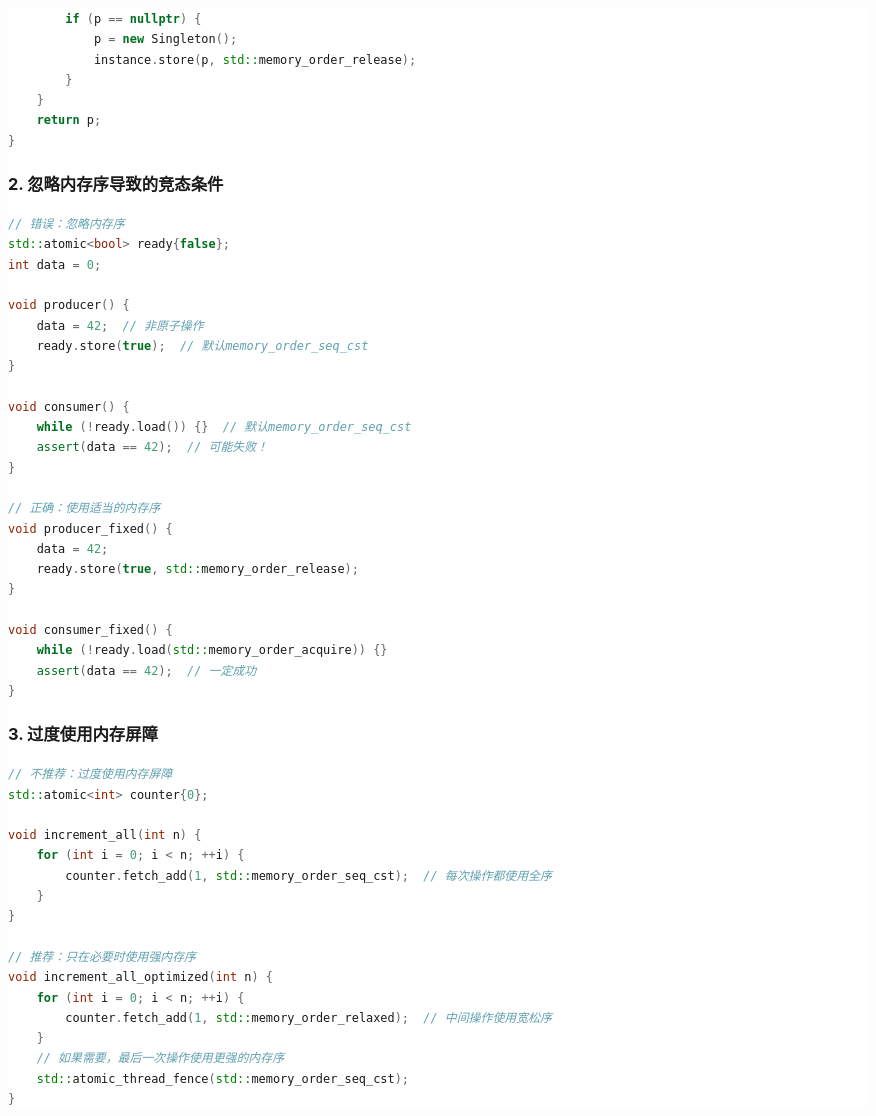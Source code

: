 ```cpp
        if (p == nullptr) {
            p = new Singleton();
            instance.store(p, std::memory_order_release);
        }
    }
    return p;
}
```

### 2. 忽略内存序导致的竞态条件

```cpp
// 错误：忽略内存序
std::atomic<bool> ready{false};
int data = 0;

void producer() {
    data = 42;  // 非原子操作
    ready.store(true);  // 默认memory_order_seq_cst
}

void consumer() {
    while (!ready.load()) {}  // 默认memory_order_seq_cst
    assert(data == 42);  // 可能失败！
}

// 正确：使用适当的内存序
void producer_fixed() {
    data = 42;
    ready.store(true, std::memory_order_release);
}

void consumer_fixed() {
    while (!ready.load(std::memory_order_acquire)) {}
    assert(data == 42);  // 一定成功
}
```

### 3. 过度使用内存屏障

```cpp
// 不推荐：过度使用内存屏障
std::atomic<int> counter{0};

void increment_all(int n) {
    for (int i = 0; i < n; ++i) {
        counter.fetch_add(1, std::memory_order_seq_cst);  // 每次操作都使用全序
    }
}

// 推荐：只在必要时使用强内存序
void increment_all_optimized(int n) {
    for (int i = 0; i < n; ++i) {
        counter.fetch_add(1, std::memory_order_relaxed);  // 中间操作使用宽松序
    }
    // 如果需要，最后一次操作使用更强的内存序
    std::atomic_thread_fence(std::memory_order_seq_cst);
}
```

